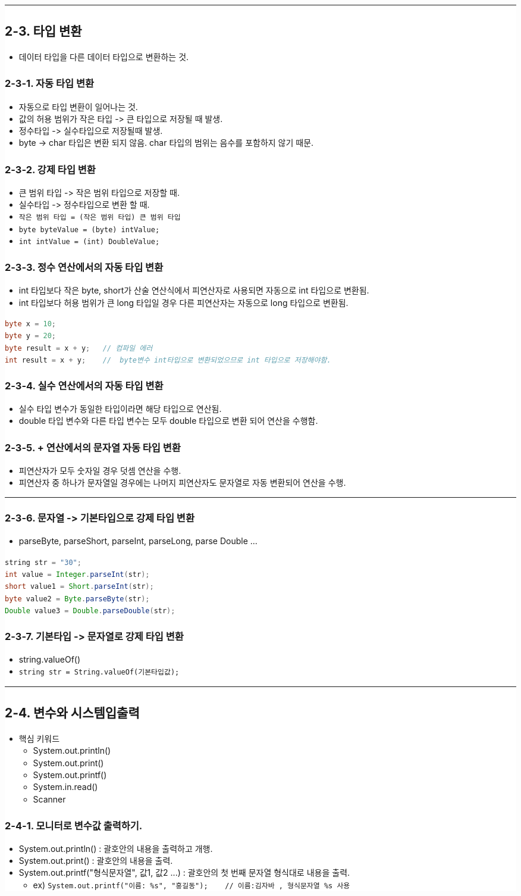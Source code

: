 <hr>

## 2-3. 타입 변환
* 데이터 타입을 다른 데이터 타입으로 변환하는 것.
### 2-3-1. 자동 타입 변환
* 자동으로 타입 변환이 일어나는 것.
* 값의 허용 범위가 작은 타입 -> 큰 타입으로 저장될 때 발생.
* 정수타입 -> 실수타입으로 저장될때 발생.
* byte -> char 타입은 변환 되지 않음. char 타입의 범위는 음수를 포함하지 않기 때문.
### 2-3-2. 강제 타입 변환
* 큰 범위 타입 -> 작은 범위 타입으로 저장할 때.
* 실수타입 -> 정수타입으로 변환 할 때.
* `작은 범위 타입 = (작은 범위 타입) 큰 범위 타입 `
* ` byte byteValue = (byte) intValue; `
* ` int intValue = (int) DoubleValue; `
### 2-3-3. 정수 연산에서의 자동 타입 변환
* int 타입보다 작은 byte, short가 산술 연산식에서 피연산자로 사용되면 자동으로 int 타입으로 변환됨.
* int 타입보다 허용 범위가 큰 long 타입일 경우 다른 피연산자는 자동으로 long 타입으로 변환됨.
```java
byte x = 10;
byte y = 20;
byte result = x + y;   // 컴파일 에러
int result = x + y;    //  byte변수 int타입으로 변환되었으므로 int 타입으로 저장해야함.
```
### 2-3-4. 실수 연산에서의 자동 타입 변환
* 실수 타입 변수가 동일한 타입이라면 해당 타입으로 연산됨.
* double 타입 변수와 다른 타입 변수는 모두 double 타입으로 변환 되어 연산을 수행함.
### 2-3-5. + 연산에서의 문자열 자동 타입 변환
* 피연산자가 모두 숫자일 경우 덧셈 연산을 수행.
* 피연산자 중 하나가 문자열일 경우에는 나머지 피연산자도 문자열로 자동 변환되어 연산을 수행.
<hr>

### 2-3-6. 문자열 -> 기본타입으로 강제 타입 변환
* parseByte, parseShort, parseInt, parseLong, parse Double ...
```java
string str = "30";
int value = Integer.parseInt(str);
short value1 = Short.parseInt(str);
byte value2 = Byte.parseByte(str);
Double value3 = Double.parseDouble(str);
```
### 2-3-7. 기본타입 -> 문자열로 강제 타입 변환
* string.valueOf()
* ` string str = String.valueOf(기본타입값); `
<hr>

## 2-4. 변수와 시스템입출력
* 핵심 키워드
  * System.out.println()
  * System.out.print()
  * System.out.printf()
  * System.in.read()
  * Scanner
### 2-4-1. 모니터로 변수값 출력하기.
* System.out.println() : 괄호안의 내용을 출력하고 개행.
* System.out.print() : 괄호안의 내용을 출력.
* System.out.printf("형식문자열", 값1, 값2 ...) : 괄호안의 첫 번째 문자열 형식대로 내용을 출력.
  * ex) ` System.out.printf("이름: %s", "홍길동");    // 이름:김자바 , 형식문자열 %s 사용 `